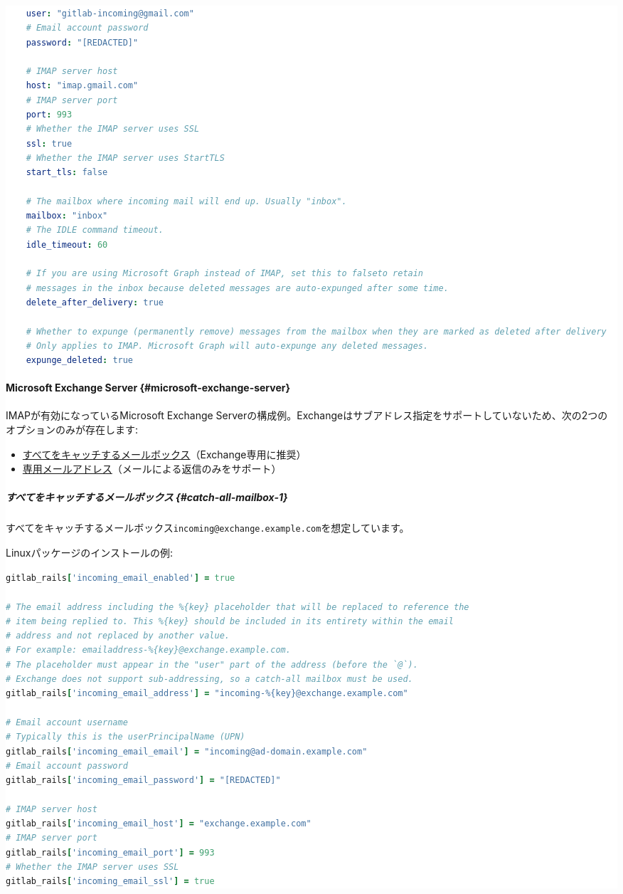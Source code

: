 ```yaml
    user: "gitlab-incoming@gmail.com"
    # Email account password
    password: "[REDACTED]"

    # IMAP server host
    host: "imap.gmail.com"
    # IMAP server port
    port: 993
    # Whether the IMAP server uses SSL
    ssl: true
    # Whether the IMAP server uses StartTLS
    start_tls: false

    # The mailbox where incoming mail will end up. Usually "inbox".
    mailbox: "inbox"
    # The IDLE command timeout.
    idle_timeout: 60

    # If you are using Microsoft Graph instead of IMAP, set this to falseto retain
    # messages in the inbox because deleted messages are auto-expunged after some time.
    delete_after_delivery: true

    # Whether to expunge (permanently remove) messages from the mailbox when they are marked as deleted after delivery
    # Only applies to IMAP. Microsoft Graph will auto-expunge any deleted messages.
    expunge_deleted: true
```

#### Microsoft Exchange Server {#microsoft-exchange-server}

IMAPが有効になっているMicrosoft Exchange Serverの構成例。Exchangeはサブアドレス指定をサポートしていないため、次の2つのオプションのみが存在します:

- [すべてをキャッチするメールボックス](#catch-all-mailbox)（Exchange専用に推奨）
- [専用メールアドレス](#dedicated-email-address)（メールによる返信のみをサポート）

##### すべてをキャッチするメールボックス {#catch-all-mailbox-1}

すべてをキャッチするメールボックス`incoming@exchange.example.com`を想定しています。

Linuxパッケージのインストールの例:

```ruby
gitlab_rails['incoming_email_enabled'] = true

# The email address including the %{key} placeholder that will be replaced to reference the
# item being replied to. This %{key} should be included in its entirety within the email
# address and not replaced by another value.
# For example: emailaddress-%{key}@exchange.example.com.
# The placeholder must appear in the "user" part of the address (before the `@`).
# Exchange does not support sub-addressing, so a catch-all mailbox must be used.
gitlab_rails['incoming_email_address'] = "incoming-%{key}@exchange.example.com"

# Email account username
# Typically this is the userPrincipalName (UPN)
gitlab_rails['incoming_email_email'] = "incoming@ad-domain.example.com"
# Email account password
gitlab_rails['incoming_email_password'] = "[REDACTED]"

# IMAP server host
gitlab_rails['incoming_email_host'] = "exchange.example.com"
# IMAP server port
gitlab_rails['incoming_email_port'] = 993
# Whether the IMAP server uses SSL
gitlab_rails['incoming_email_ssl'] = true

```